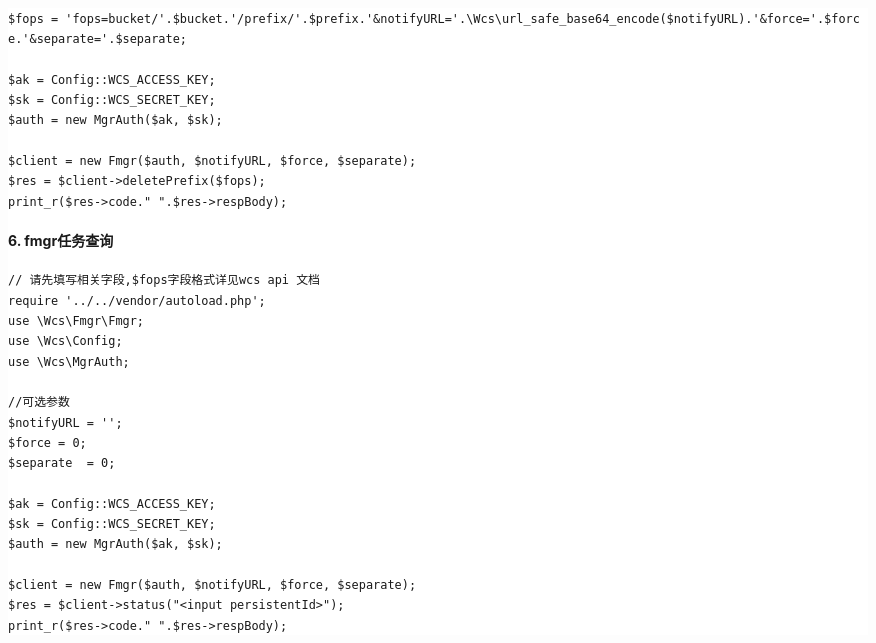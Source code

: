     $fops = 'fops=bucket/'.$bucket.'/prefix/'.$prefix.'&notifyURL='.\Wcs\url_safe_base64_encode($notifyURL).'&force='.$force.'&separate='.$separate;

    $ak = Config::WCS_ACCESS_KEY;
    $sk = Config::WCS_SECRET_KEY;
    $auth = new MgrAuth($ak, $sk);

    $client = new Fmgr($auth, $notifyURL, $force, $separate);
    $res = $client->deletePrefix($fops);
    print_r($res->code." ".$res->respBody);

#### 6.  fmgr任务查询

    // 请先填写相关字段,$fops字段格式详见wcs api 文档
    require '../../vendor/autoload.php';
    use \Wcs\Fmgr\Fmgr;
    use \Wcs\Config;
    use \Wcs\MgrAuth;

    //可选参数
    $notifyURL = '';
    $force = 0;
    $separate  = 0;

    $ak = Config::WCS_ACCESS_KEY;
    $sk = Config::WCS_SECRET_KEY;
    $auth = new MgrAuth($ak, $sk);

    $client = new Fmgr($auth, $notifyURL, $force, $separate);
    $res = $client->status("<input persistentId>");
    print_r($res->code." ".$res->respBody);



